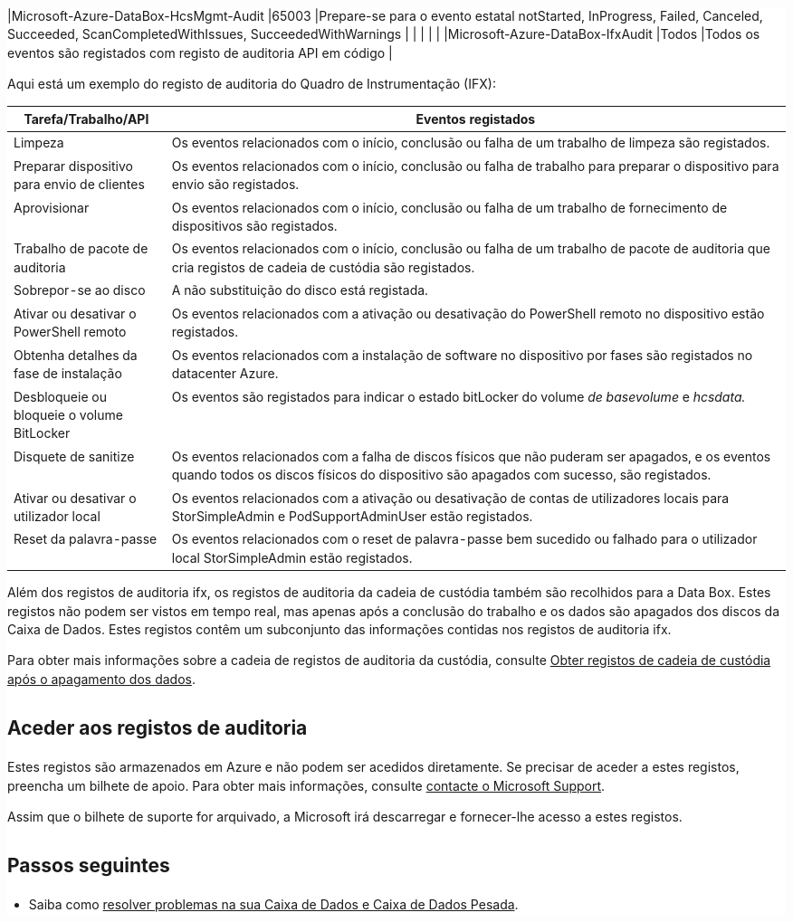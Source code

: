 |Microsoft-Azure-DataBox-HcsMgmt-Audit        |65003       |Prepare-se para o evento estatal notStarted, InProgress, Failed, Canceled, Succeeded, ScanCompletedWithIssues, SucceededWithWarnings          |
|                                                  |                 |     |
|Microsoft-Azure-DataBox-IfxAudit    |Todos |Todos os eventos são registados com registo de auditoria API em código |

Aqui está um exemplo do registo de auditoria do Quadro de Instrumentação (IFX):

|     Tarefa/Trabalho/API                              |     Eventos registados                                                                                                              | 
|-----------------------------------------------|------------------------------------------------------------------------------------------------------------------------------|
|     Limpeza                                   |     Os eventos relacionados com o início, conclusão ou falha de um trabalho de limpeza são registados. |                                              
|     Preparar dispositivo para envio de clientes    |     Os eventos relacionados com o início, conclusão ou falha de trabalho para preparar o dispositivo para envio são registados. |
|     Aprovisionar                                 |     Os eventos relacionados com o início, conclusão ou falha de um trabalho de fornecimento de dispositivos são registados.|
|     Trabalho de pacote de auditoria                       |     Os eventos relacionados com o início, conclusão ou falha de um trabalho de pacote de auditoria que cria registos de cadeia de custódia são registados.|
|     Sobrepor-se ao disco                          |     A não substituição do disco está registada.|
|     Ativar ou desativar o PowerShell remoto     |     Os eventos relacionados com a ativação ou desativação do PowerShell remoto no dispositivo estão registados. |
|     Obtenha detalhes da fase de instalação               |     Os eventos relacionados com a instalação de software no dispositivo por fases são registados no datacenter Azure.|
|     Desbloqueie ou bloqueie o volume BitLocker           |     Os eventos são registados para indicar o estado bitLocker do volume *de basevolume* e *hcsdata.*|
|     Disquete de sanitize                              |     Os eventos relacionados com a falha de discos físicos que não puderam ser apagados, e os eventos quando todos os discos físicos do dispositivo são apagados com sucesso, são registados. |
|     Ativar ou desativar o utilizador local               |     Os eventos relacionados com a ativação ou desativação de contas de utilizadores locais para StorSimpleAdmin e PodSupportAdminUser estão registados.| 
|     Reset da palavra-passe                          |     Os eventos relacionados com o reset de palavra-passe bem sucedido ou falhado para o utilizador local StorSimpleAdmin estão registados. |


Além dos registos de auditoria ifx, os registos de auditoria da cadeia de custódia também são recolhidos para a Data Box. Estes registos não podem ser vistos em tempo real, mas apenas após a conclusão do trabalho e os dados são apagados dos discos da Caixa de Dados. Estes registos contêm um subconjunto das informações contidas nos registos de auditoria ifx.

Para obter mais informações sobre a cadeia de registos de auditoria da custódia, consulte [Obter registos de cadeia de custódia após o apagamento dos dados](data-box-logs.md#get-chain-of-custody-logs-after-data-erasure).



## <a name="access-audit-logs"></a>Aceder aos registos de auditoria

Estes registos são armazenados em Azure e não podem ser acedidos diretamente. Se precisar de aceder a estes registos, preencha um bilhete de apoio. Para obter mais informações, consulte [contacte o Microsoft Support](data-box-disk-contact-microsoft-support.md). 

Assim que o bilhete de suporte for arquivado, a Microsoft irá descarregar e fornecer-lhe acesso a estes registos.


## <a name="next-steps"></a>Passos seguintes

- Saiba como [resolver problemas na sua Caixa de Dados e Caixa de Dados Pesada](data-box-troubleshoot.md).
